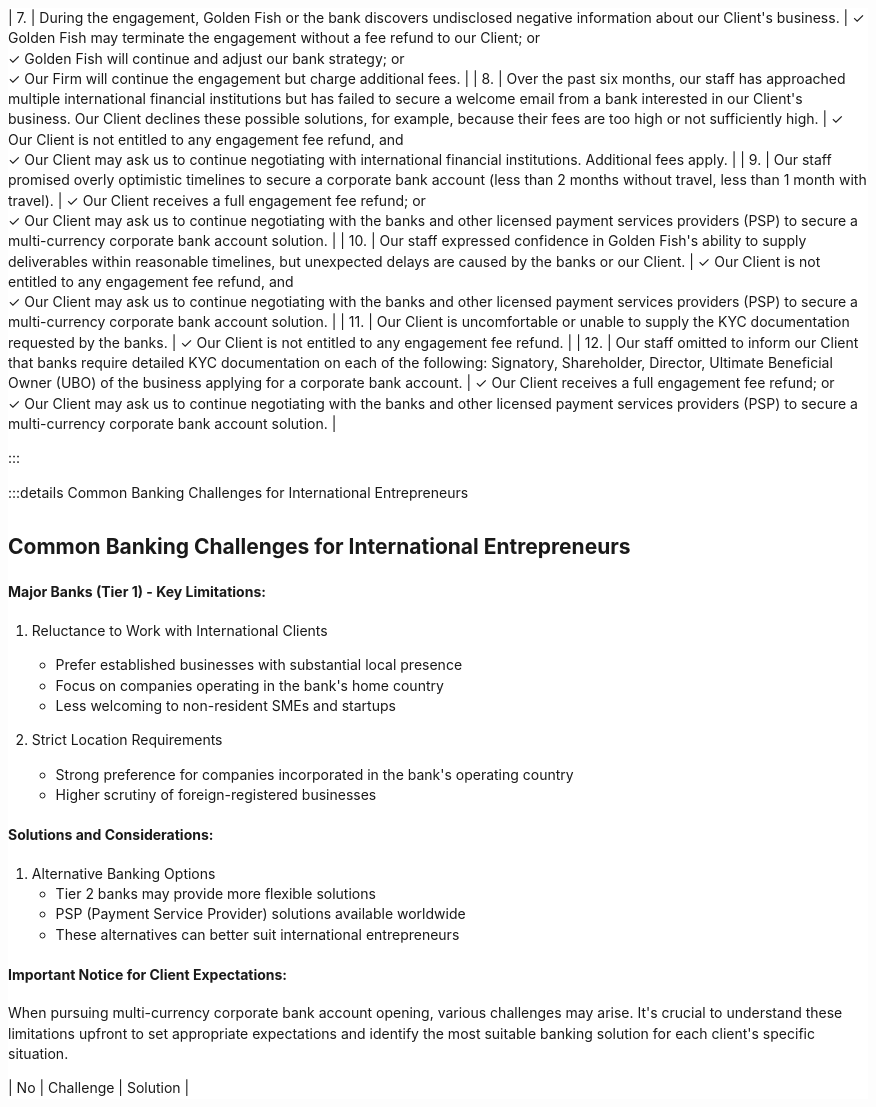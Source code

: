 | 7.  | During the engagement, Golden Fish or the bank discovers undisclosed negative information about our Client's business.                                                                                                                                                                                          | ✓ Golden Fish may terminate the engagement without a fee refund to our Client; or<br>✓ Golden Fish will continue and adjust our bank strategy; or<br>✓ Our Firm will continue the engagement but charge additional fees.                                                                                      |
| 8.  | Over the past six months, our staff has approached multiple international financial institutions but has failed to secure a welcome email from a bank interested in our Client's business. Our Client declines these possible solutions, for example, because their fees are too high or not sufficiently high. | ✓ Our Client is not entitled to any engagement fee refund, and<br>✓ Our Client may ask us to continue negotiating with international financial institutions. Additional fees apply.                                                                                                                           |
| 9.  | Our staff promised overly optimistic timelines to secure a corporate bank account (less than 2 months without travel, less than 1 month with travel).                                                                                                                                                           | ✓ Our Client receives a full engagement fee refund; or<br>✓ Our Client may ask us to continue negotiating with the banks and other licensed payment services providers (PSP) to secure a multi-currency corporate bank account solution.                                                                      |
| 10. | Our staff expressed confidence in Golden Fish's ability to supply deliverables within reasonable timelines, but unexpected delays are caused by the banks or our Client.                                                                                                                                        | ✓ Our Client is not entitled to any engagement fee refund, and<br>✓ Our Client may ask us to continue negotiating with the banks and other licensed payment services providers (PSP) to secure a multi-currency corporate bank account solution.                                                              |
| 11. | Our Client is uncomfortable or unable to supply the KYC documentation requested by the banks.                                                                                                                                                                                                                   | ✓ Our Client is not entitled to any engagement fee refund.                                                                                                                                                                                                                                                    |
| 12. | Our staff omitted to inform our Client that banks require detailed KYC documentation on each of the following: Signatory, Shareholder, Director, Ultimate Beneficial Owner (UBO) of the business applying for a corporate bank account.                                                                         | ✓ Our Client receives a full engagement fee refund; or<br>✓ Our Client may ask us to continue negotiating with the banks and other licensed payment services providers (PSP) to secure a multi-currency corporate bank account solution.                                                                      |

:::

:::details Common Banking Challenges for International Entrepreneurs

## Common Banking Challenges for International Entrepreneurs

#### Major Banks (Tier 1) - Key Limitations:

1. Reluctance to Work with International Clients
   - Prefer established businesses with substantial local presence
   - Focus on companies operating in the bank's home country
   - Less welcoming to non-resident SMEs and startups

2. Strict Location Requirements
   - Strong preference for companies incorporated in the bank's operating country
   - Higher scrutiny of foreign-registered businesses

#### Solutions and Considerations:

1. Alternative Banking Options
   - Tier 2 banks may provide more flexible solutions
   - PSP (Payment Service Provider) solutions available worldwide
   - These alternatives can better suit international entrepreneurs

#### Important Notice for Client Expectations:

When pursuing multi-currency corporate bank account opening, various challenges may arise. It's crucial to understand these limitations upfront to set appropriate expectations and identify the most suitable banking solution for each client's specific situation.

| No  | Challenge                                                                                                                                                                                                                                                                                      | Solution                                                                                                                                                                                                                                                                                                                                                                                                                                                              |